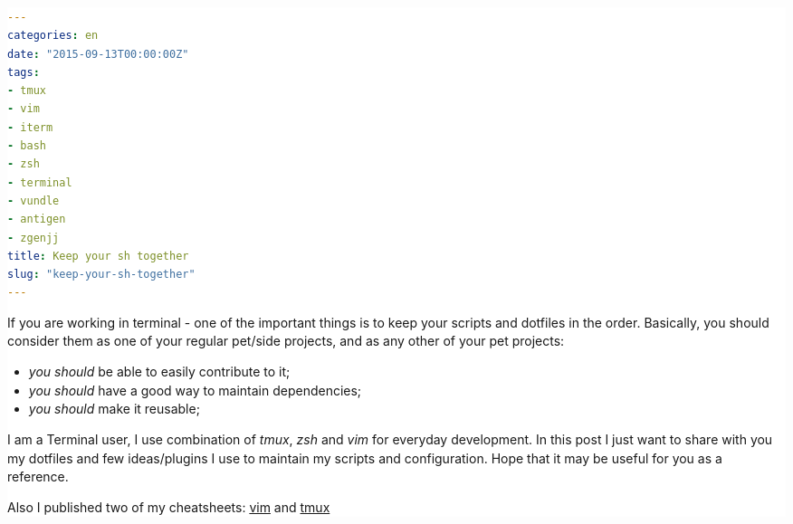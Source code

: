 ```yaml
---
categories: en
date: "2015-09-13T00:00:00Z"
tags:
- tmux
- vim
- iterm
- bash
- zsh
- terminal
- vundle
- antigen
- zgenjj
title: Keep your sh together
slug: "keep-your-sh-together"
---
```


If you are working in terminal - one of the important things is to keep
your scripts and dotfiles in the order. Basically, you should consider
them as one of your regular pet/side projects,
and as any other of your pet projects:

- *you should* be able to easily contribute to it;
- *you should* have a good way to maintain dependencies;
- *you should* make it reusable;

I am a Terminal user, I use combination of *tmux*, *zsh* and *vim* for everyday
development. In this post I just want to share with you my dotfiles and
few ideas/plugins I use to maintain my scripts and configuration. Hope that it
may be useful for you as a reference.

Also I published two of my cheatsheets:
[vim]({{site.url}}/cheatsheets/vim/) and [tmux]({{site.url}}/cheatsheets/tmux/)
